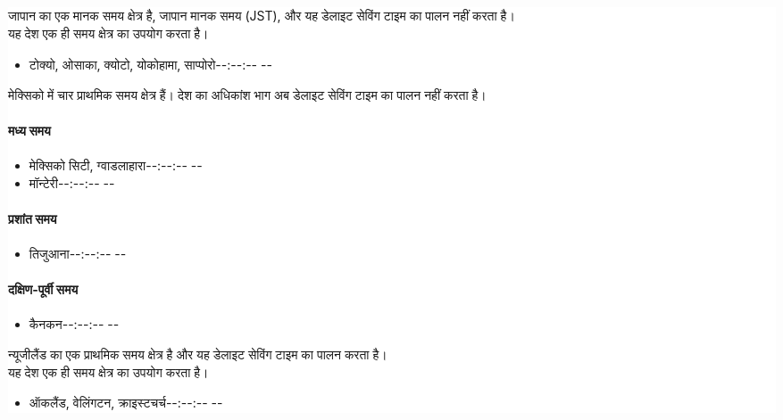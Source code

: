   
  <div class="tab-content" data-country="japan">
    <div class="country-section">
      <div class="country-info">
        जापान का एक मानक समय क्षेत्र है, जापान मानक समय (JST), और यह डेलाइट सेविंग टाइम का पालन नहीं करता है।
      </div>
      <div class="single-timezone-notice">यह देश एक ही समय क्षेत्र का उपयोग करता है।</div>
      <ul class="city-time-list">
        <li class="city-time-item"><span class="city">टोक्यो, ओसाका, क्योटो, योकोहामा, साप्पोरो</span><span class="time" data-timezone="Asia/Tokyo">--:--:-- --</span></li>
      </ul>
    </div>
  </div>

  
  <div class="tab-content" data-country="mexico">
    <div class="country-section">
      <div class="country-info">
        मेक्सिको में चार प्राथमिक समय क्षेत्र हैं। देश का अधिकांश भाग अब डेलाइट सेविंग टाइम का पालन नहीं करता है।
      </div>
      <div class="timezone-group">
        <h4 class="timezone-name">मध्य समय</h4>
        <ul class="city-time-list">
          <li class="city-time-item"><span class="city">मेक्सिको सिटी, ग्वाडलाहारा</span><span class="time" data-timezone="America/Mexico_City">--:--:-- --</span></li>
          <li class="city-time-item"><span class="city">मॉन्टेरी</span><span class="time" data-timezone="America/Monterrey">--:--:-- --</span></li>
        </ul>
      </div>
      <div class="timezone-group">
        <h4 class="timezone-name">प्रशांत समय</h4>
        <ul class="city-time-list">
          <li class="city-time-item"><span class="city">तिजुआना</span><span class="time" data-timezone="America/Tijuana">--:--:-- --</span></li>
        </ul>
      </div>
      <div class="timezone-group">
        <h4 class="timezone-name">दक्षिण-पूर्वी समय</h4>
        <ul class="city-time-list">
          <li class="city-time-item"><span class="city">कैनकन</span><span class="time" data-timezone="America/Cancun">--:--:-- --</span></li>
        </ul>
      </div>
    </div>
  </div>

  
  <div class="tab-content" data-country="newzealand">
    <div class="country-section">
      <div class="country-info">
        न्यूजीलैंड का एक प्राथमिक समय क्षेत्र है और यह डेलाइट सेविंग टाइम का पालन करता है।
      </div>
      <div class="single-timezone-notice">यह देश एक ही समय क्षेत्र का उपयोग करता है।</div>
      <ul class="city-time-list">
        <li class="city-time-item"><span class="city">ऑकलैंड, वेलिंगटन, क्राइस्टचर्च</span><span class="time" data-timezone="Pacific/Auckland">--:--:-- --</span></li>
      </ul>
    </div>
  </div>
